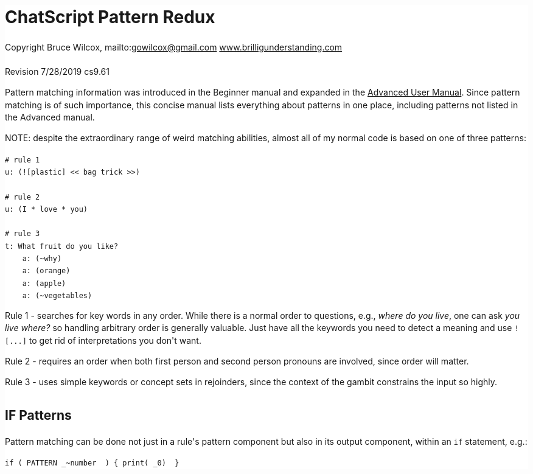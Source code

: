 # ChatScript Pattern Redux
Copyright Bruce Wilcox, mailto:gowilcox@gmail.com www.brilligunderstanding.com  
<br>Revision 7/28/2019 cs9.61

Pattern matching information was introduced in the Beginner manual and expanded in the 
[Advanced User Manual](ChatScript-Advanced-User-Manual.md).
Since pattern matching is of such importance, 
this concise manual lists everything about patterns in one place,
including patterns not listed in the Advanced manual.

NOTE:
despite the extraordinary range of weird matching abilities, 
almost all of my normal code is based on one of three patterns:

    # rule 1 
    u: (![plastic] << bag trick >>)

    # rule 2 
    u: (I * love * you)

    # rule 3
    t: What fruit do you like?
        a: (~why)
        a: (orange)
        a: (apple)
        a: (~vegetables)

Rule 1 - searches for key words in any order. While there is a normal order to questions, e.g., _where do you
live_, one can ask _you live where?_ so handling arbitrary order is generally valuable. 
Just have all the keywords you need to detect a meaning and use `![...]` to get rid of interpretations you don't want.

Rule 2 - requires an order when both first person and second person pronouns are involved, since order will
matter.

Rule 3 - uses simple keywords or concept sets in rejoinders, since the context of the gambit constrains the
input so highly.


## IF Patterns

Pattern matching can be done not just in a rule's pattern component but also in its output component,
within an `if` statement, e.g.:

    if ( PATTERN _~number  ) { print( _0)  }
